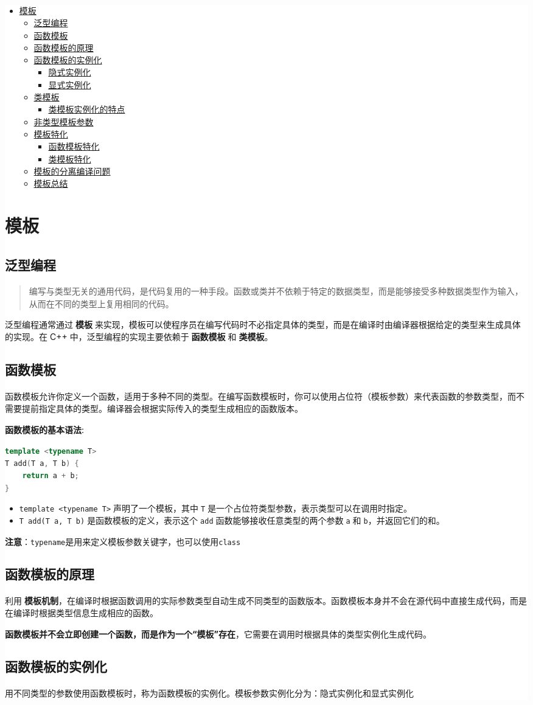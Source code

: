 - [模板](#模板)
  - [泛型编程](#泛型编程)
  - [函数模板](#函数模板)
  - [函数模板的原理](#函数模板的原理)
  - [函数模板的实例化](#函数模板的实例化)
    - [隐式实例化](#隐式实例化)
    - [显式实例化](#显式实例化)
  - [类模板](#类模板)
    - [类模板实例化的特点](#类模板实例化的特点)
  - [非类型模板参数](#非类型模板参数)
  - [模板特化](#模板特化)
    - [函数模板特化](#函数模板特化)
    - [类模板特化](#类模板特化)
  - [模板的分离编译问题](#模板的分离编译问题)
  - [模板总结](#模板总结)

# 模板

## 泛型编程

> 编写与类型无关的通用代码，是代码复用的一种手段。函数或类并不依赖于特定的数据类型，而是能够接受多种数据类型作为输入，从而在不同的类型上复用相同的代码。

泛型编程通常通过 **模板** 来实现，模板可以使程序员在编写代码时不必指定具体的类型，而是在编译时由编译器根据给定的类型来生成具体的实现。在 C++ 中，泛型编程的实现主要依赖于 **函数模板** 和 **类模板**。

## 函数模板

函数模板允许你定义一个函数，适用于多种不同的类型。在编写函数模板时，你可以使用占位符（模板参数）来代表函数的参数类型，而不需要提前指定具体的类型。编译器会根据实际传入的类型生成相应的函数版本。

**函数模板的基本语法**:

```cpp
template <typename T>
T add(T a, T b) {
    return a + b;
}
```

- `template <typename T>` 声明了一个模板，其中 `T` 是一个占位符类型参数，表示类型可以在调用时指定。
- `T add(T a, T b)` 是函数模板的定义，表示这个 `add` 函数能够接收任意类型的两个参数 `a` 和 `b`，并返回它们的和。

**注意**：`typename`是用来定义模板参数关键字，也可以使用`class`

## 函数模板的原理

利用 **模板机制**，在编译时根据函数调用的实际参数类型自动生成不同类型的函数版本。函数模板本身并不会在源代码中直接生成代码，而是在编译时根据类型信息生成相应的函数。

**函数模板并不会立即创建一个函数，而是作为一个“模板”存在**，它需要在调用时根据具体的类型实例化生成代码。

## 函数模板的实例化

用不同类型的参数使用函数模板时，称为函数模板的实例化。模板参数实例化分为：隐式实例化和显式实例化
